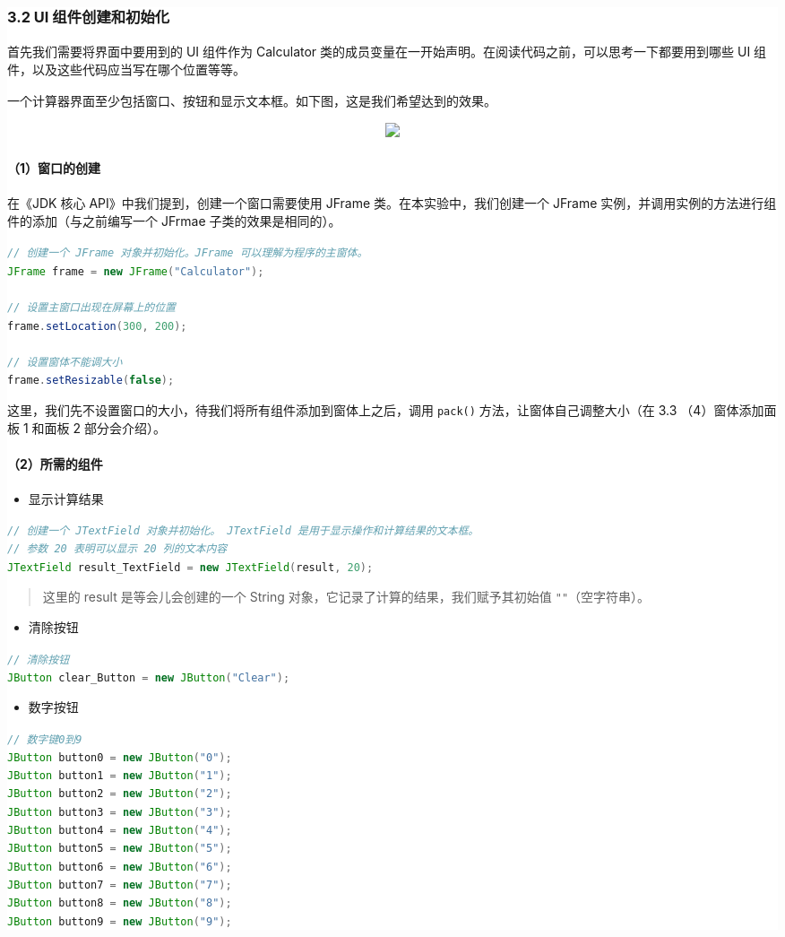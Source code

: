 ### 3.2 UI 组件创建和初始化

首先我们需要将界面中要用到的 UI 组件作为 Calculator 类的成员变量在一开始声明。在阅读代码之前，可以思考一下都要用到哪些 UI 组件，以及这些代码应当写在哪个位置等等。

一个计算器界面至少包括窗口、按钮和显示文本框。如下图，这是我们希望达到的效果。

<center><img src="https://doc.shiyanlou.com/courses/uid977658-20190916-1568600866660" /></center>

#### （1）窗口的创建

在《JDK 核心 API》中我们提到，创建一个窗口需要使用 JFrame 类。在本实验中，我们创建一个 JFrame 实例，并调用实例的方法进行组件的添加（与之前编写一个 JFrmae 子类的效果是相同的）。

```java
// 创建一个 JFrame 对象并初始化。JFrame 可以理解为程序的主窗体。
JFrame frame = new JFrame("Calculator");

// 设置主窗口出现在屏幕上的位置
frame.setLocation(300, 200);

// 设置窗体不能调大小
frame.setResizable(false); 
```

这里，我们先不设置窗口的大小，待我们将所有组件添加到窗体上之后，调用 `pack()` 方法，让窗体自己调整大小（在 3.3 （4）窗体添加面板 1 和面板 2 部分会介绍）。

#### （2）所需的组件

- 显示计算结果

```java
// 创建一个 JTextField 对象并初始化。 JTextField 是用于显示操作和计算结果的文本框。
// 参数 20 表明可以显示 20 列的文本内容
JTextField result_TextField = new JTextField(result, 20);
```

> 这里的 result 是等会儿会创建的一个 String 对象，它记录了计算的结果，我们赋予其初始值 `""`（空字符串）。

- 清除按钮

```java
// 清除按钮
JButton clear_Button = new JButton("Clear");
```

- 数字按钮

```java
// 数字键0到9
JButton button0 = new JButton("0");
JButton button1 = new JButton("1");
JButton button2 = new JButton("2");
JButton button3 = new JButton("3");
JButton button4 = new JButton("4");
JButton button5 = new JButton("5");
JButton button6 = new JButton("6");
JButton button7 = new JButton("7");
JButton button8 = new JButton("8");
JButton button9 = new JButton("9");
```
